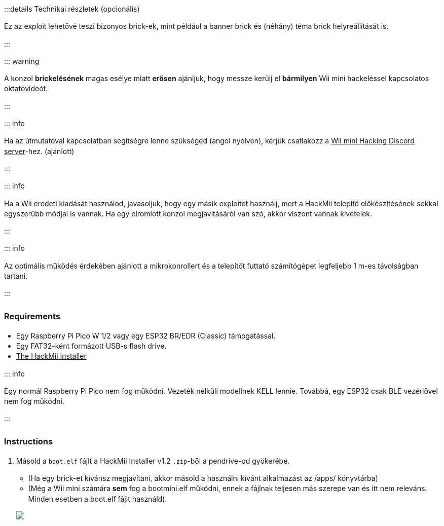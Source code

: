 :::details Technikai részletek (opcionális)

Ez az exploit lehetővé teszi bizonyos brick-ek, mint például a banner brick és (néhány) téma brick helyreállítását is.

:::

::: warning

A konzol **brickelésének** magas esélye miatt **erősen** ajánljuk, hogy messze kerülj el **bármilyen** Wii mini hackeléssel kapcsolatos oktatóvideót.

:::

::: info

Ha az útmutatóval kapcsolatban segítségre lenne szükséged (angol nyelven), kérjük csatlakozz a [Wii mini Hacking Discord server](https://discord.gg/6ryxnkS)-hez. (ajánlott)

:::

::: info

Ha a Wii eredeti kiadását használod, javasoljuk, hogy egy [másik exploitot használj](get-started), mert a HackMii telepítő előkészítésének sokkal egyszerűbb módjai is vannak. Ha egy elromlott konzol megjavításáról van szó, akkor viszont vannak kivételek.

:::

::: info

Az optimális működés érdekében ajánlott a mikrokonrollert és a telepítőt futtató számítógépet legfeljebb 1 m-es távolságban tartani.

:::

### Requirements

- Egy Raspberry Pi Pico W 1/2 vagy egy ESP32 BR/EDR (Classic) támogatással.
- Egy FAT32-ként formázott USB-s flash drive.
- [The HackMii Installer](https://bootmii.org/download/)

::: info

Egy normál Raspberry Pi Pico nem fog működni. Vezeték nélküli modellnek KELL lennie. Továbbá, egy ESP32 csak BLE vezérlővel nem fog működni.

:::

### Instructions

1. Másold a `boot.elf` fájlt a HackMii Installer v1.2 `.zip`-ből a pendrive-od gyökerébe.

    - (Ha egy brick-et kívánsz megjavítani, akkor másold a használni kívánt alkalmazást az /apps/ könyvtárba)
    - (Még a Wii mini számára **sem** fog a bootmini.elf működni, ennek a fájlnak teljesen más szerepe van és itt nem releváns. Minden esetben a boot.elf fájlt használd).

    ![](/images/exploits/bluebomb/usb-exploit.png)
